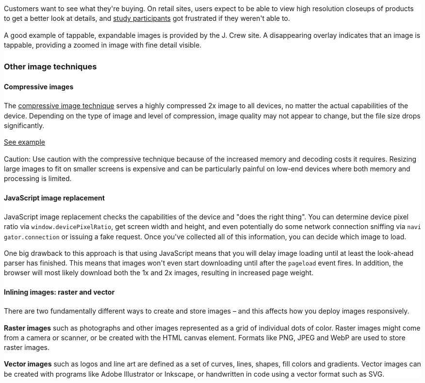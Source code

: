 Customers want to see what they're buying.  On retail sites, users expect to be
able to view high resolution closeups of products to get a better look at
details, and [study participants](/web/fundamentals/principles/research-study.html) got frustrated if they weren't able to.

A good example of tappable, expandable images is provided by the J. Crew site.
A disappearing overlay indicates that an image is tappable, providing a zoomed
in image with fine detail visible.

<div style="clear:both;"></div>

### Other image techniques

#### Compressive images

The [compressive image technique](http://www.html5rocks.com/en/mobile/high-dpi/#toc-tech-overview)
serves a highly compressed 2x image to all devices, no matter the actual
capabilities of the device.  Depending on the type of image and level of
compression, image quality may not appear to change, but the file size drops
significantly.

<a href="https://googlesamples.github.io/web-fundamentals/samples/fundamentals/design-and-ui/media/images/compressive.html">See example</a>

Caution: Use caution with the compressive technique because of the increased memory and decoding costs it requires. Resizing large images to fit on smaller screens is expensive and can be particularly painful on low-end devices where both memory and processing is limited.

#### JavaScript image replacement

JavaScript image replacement checks the capabilities of the device and "does the
right thing". You can determine device pixel ratio via
`window.devicePixelRatio`, get screen width and height, and even potentially do
some network connection sniffing via `navigator.connection` or issuing a fake
request. Once you've collected all of this information, you can decide which
image to load.

One big drawback to this approach is that using JavaScript means that you will
delay image loading until at least the look-ahead parser has finished. This
means that images won't even start downloading until after the `pageload` event
fires. In addition, the browser will most likely download both the 1x and 2x
images, resulting in increased page weight.


#### Inlining images: raster and vector

There are two fundamentally different ways to create and store images – and this affects how you deploy images responsively.

**Raster images** such as photographs and other images represented as a grid of individual dots of color. Raster images might come from a camera or scanner, or be created with the HTML canvas element. Formats like PNG, JPEG and WebP are used to store raster images.

**Vector images** such as logos and line art are defined as a set of curves, lines, shapes, fill colors and gradients. Vector images can be created with programs like Adobe Illustrator or Inkscape, or handwritten in code using a vector format such as SVG.
